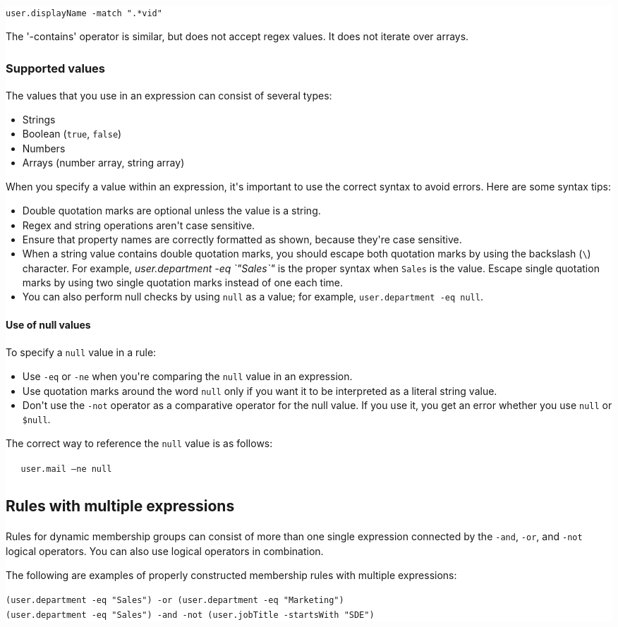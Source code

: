 ```
user.displayName -match ".*vid"
```

The '-contains' operator is similar, but does not accept regex values. It does not iterate over arrays.

### Supported values

The values that you use in an expression can consist of several types:

- Strings
- Boolean (`true`, `false`)
- Numbers
- Arrays (number array, string array)

When you specify a value within an expression, it's important to use the correct syntax to avoid errors. Here are some syntax tips:

- Double quotation marks are optional unless the value is a string.
- Regex and string operations aren't case sensitive.
- Ensure that property names are correctly formatted as shown, because they're case sensitive.
- When a string value contains double quotation marks, you should escape both quotation marks by using the backslash (`\`) character. For example, *user.department -eq \`"Sales\`"* is the proper syntax when `Sales` is the value. Escape single quotation marks by using two single quotation marks instead of one each time.
- You can also perform null checks by using `null` as a value; for example, `user.department -eq null`.

#### Use of null values

To specify a `null` value in a rule:

- Use `-eq` or `-ne` when you're comparing the `null` value in an expression.
- Use quotation marks around the word `null` only if you want it to be interpreted as a literal string value.
- Don't use the `-not` operator as a comparative operator for the null value. If you use it, you get an error whether you use `null` or `$null`.

The correct way to reference the `null` value is as follows:

```
   user.mail –ne null
```

## Rules with multiple expressions

Rules for dynamic membership groups can consist of more than one single expression connected by the `-and`, `-or`, and `-not` logical operators. You can also use logical operators in combination.

The following are examples of properly constructed membership rules with multiple expressions:

```
(user.department -eq "Sales") -or (user.department -eq "Marketing")
(user.department -eq "Sales") -and -not (user.jobTitle -startsWith "SDE")
```
